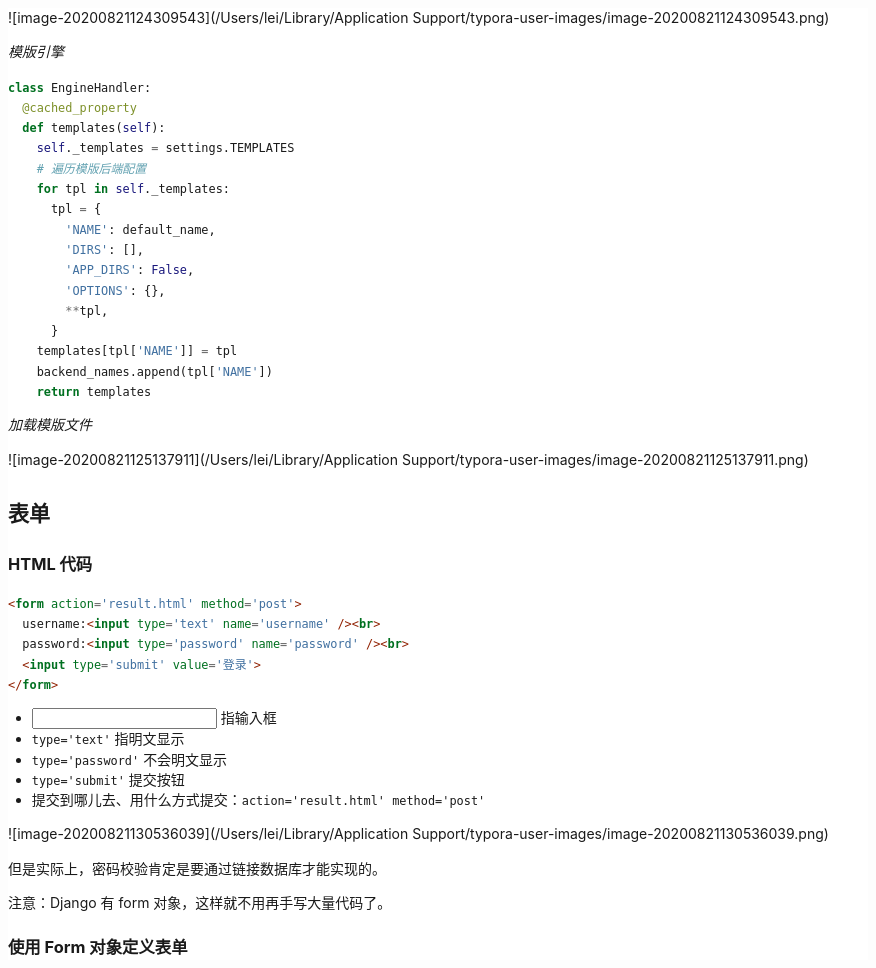 ![image-20200821124309543](/Users/lei/Library/Application Support/typora-user-images/image-20200821124309543.png)

*模版引擎*

```python
class EngineHandler:
  @cached_property
  def templates(self):
    self._templates = settings.TEMPLATES
    # 遍历模版后端配置
    for tpl in self._templates:
      tpl = {
        'NAME': default_name,
        'DIRS': [],
        'APP_DIRS': False,
        'OPTIONS': {},
        **tpl,
      }
    templates[tpl['NAME']] = tpl
    backend_names.append(tpl['NAME'])
    return templates
```

*加载模版文件*

![image-20200821125137911](/Users/lei/Library/Application Support/typora-user-images/image-20200821125137911.png)

## 表单

### HTML 代码

```html
<form action='result.html' method='post'>
  username:<input type='text' name='username' /><br>
  password:<input type='password' name='password' /><br>
  <input type='submit' value='登录'>
</form>
```

* <input> 指输入框
* `type='text'` 指明文显示
* `type='password'` 不会明文显示
* `type='submit'` 提交按钮
* 提交到哪儿去、用什么方式提交：`action='result.html' method='post'` 

![image-20200821130536039](/Users/lei/Library/Application Support/typora-user-images/image-20200821130536039.png)

但是实际上，密码校验肯定是要通过链接数据库才能实现的。

注意：Django 有 form 对象，这样就不用再手写大量代码了。

### 使用 Form 对象定义表单
